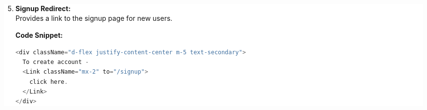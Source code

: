 5. **Signup Redirect:**  
   Provides a link to the signup page for new users.  

   **Code Snippet:**  
   ```javascript
   <div className="d-flex justify-content-center m-5 text-secondary">
     To create account - 
     <Link className="mx-2" to="/signup">
       click here.
     </Link>
   </div>
   ```
